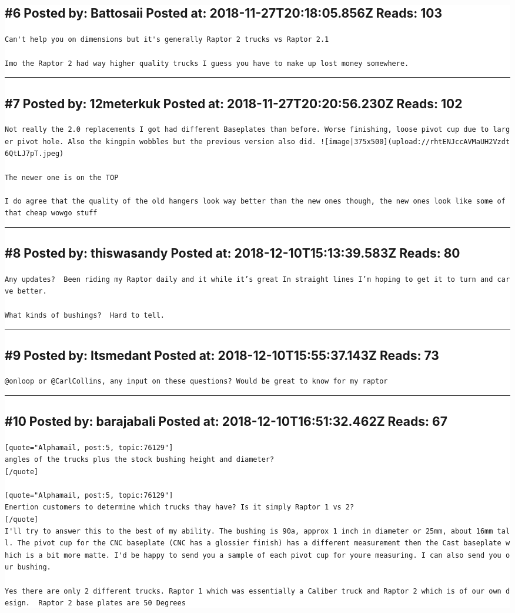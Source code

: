 ## \#6 Posted by: Battosaii Posted at: 2018-11-27T20:18:05.856Z Reads: 103

```
Can't help you on dimensions but it's generally Raptor 2 trucks vs Raptor 2.1

Imo the Raptor 2 had way higher quality trucks I guess you have to make up lost money somewhere.
```

---
## \#7 Posted by: 12meterkuk Posted at: 2018-11-27T20:20:56.230Z Reads: 102

```
Not really the 2.0 replacements I got had different Baseplates than before. Worse finishing, loose pivot cup due to larger pivot hole. Also the kingpin wobbles but the previous version also did. ![image|375x500](upload://rhtENJccAVMaUH2Vzdt6QtLJ7pT.jpeg)

The newer one is on the TOP

I do agree that the quality of the old hangers look way better than the new ones though, the new ones look like some of that cheap wowgo stuff
```

---
## \#8 Posted by: thiswasandy Posted at: 2018-12-10T15:13:39.583Z Reads: 80

```
Any updates?  Been riding my Raptor daily and it while it’s great In straight lines I’m hoping to get it to turn and carve better.

What kinds of bushings?  Hard to tell.
```

---
## \#9 Posted by: Itsmedant Posted at: 2018-12-10T15:55:37.143Z Reads: 73

```
@onloop or @CarlCollins, any input on these questions? Would be great to know for my raptor
```

---
## \#10 Posted by: barajabali Posted at: 2018-12-10T16:51:32.462Z Reads: 67

```
[quote="Alphamail, post:5, topic:76129"]
angles of the trucks plus the stock bushing height and diameter?
[/quote]

[quote="Alphamail, post:5, topic:76129"]
Enertion customers to determine which trucks thay have? Is it simply Raptor 1 vs 2?
[/quote]
I'll try to answer this to the best of my ability. The bushing is 90a, approx 1 inch in diameter or 25mm, about 16mm tall. The pivot cup for the CNC baseplate (CNC has a glossier finish) has a different measurement then the Cast baseplate which is a bit more matte. I'd be happy to send you a sample of each pivot cup for youre measuring. I can also send you our bushing. 

Yes there are only 2 different trucks. Raptor 1 which was essentially a Caliber truck and Raptor 2 which is of our own design.  Raptor 2 base plates are 50 Degrees
```
